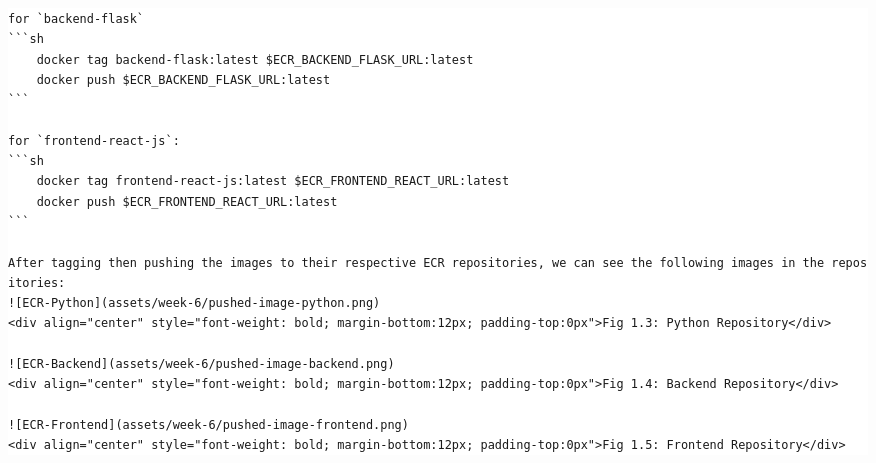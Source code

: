     for `backend-flask`
    ```sh
        docker tag backend-flask:latest $ECR_BACKEND_FLASK_URL:latest
        docker push $ECR_BACKEND_FLASK_URL:latest
    ```

    for `frontend-react-js`:
    ```sh
        docker tag frontend-react-js:latest $ECR_FRONTEND_REACT_URL:latest
        docker push $ECR_FRONTEND_REACT_URL:latest
    ```
    
    After tagging then pushing the images to their respective ECR repositories, we can see the following images in the repositories:
    ![ECR-Python](assets/week-6/pushed-image-python.png)
    <div align="center" style="font-weight: bold; margin-bottom:12px; padding-top:0px">Fig 1.3: Python Repository</div>

    ![ECR-Backend](assets/week-6/pushed-image-backend.png)
    <div align="center" style="font-weight: bold; margin-bottom:12px; padding-top:0px">Fig 1.4: Backend Repository</div>

    ![ECR-Frontend](assets/week-6/pushed-image-frontend.png)
    <div align="center" style="font-weight: bold; margin-bottom:12px; padding-top:0px">Fig 1.5: Frontend Repository</div>
